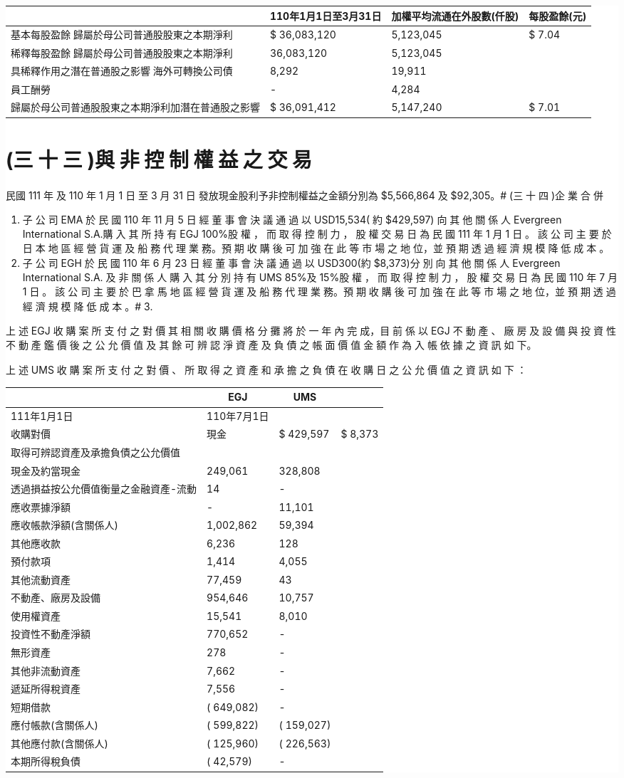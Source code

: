 | |110年1月1日至3月31日|加權平均流通在外股數(仟股)|每股盈餘(元)|
|---|---|---|---|
|基本每股盈餘 歸屬於母公司普通股股東之本期淨利|$ 36,083,120|5,123,045|$ 7.04|
|稀釋每股盈餘 歸屬於母公司普通股股東之本期淨利|36,083,120|5,123,045| |
|具稀釋作用之潛在普通股之影響 海外可轉換公司債|8,292|19,911| |
|員工酬勞|-|4,284| |
|歸屬於母公司普通股股東之本期淨利加潛在普通股之影響|$ 36,091,412|5,147,240|$ 7.01|

# (三 十 三 )與 非 控 制 權 益 之 交 易

民國 111 年 及 110 年 1 月 1 日 至 3 月 31 日 發放現金股利予非控制權益之金額分別為 $5,566,864 及 $92,305。# (三 十 四 )企 業 合 併

1. 子 公 司 EMA 於 民 國 110 年 11 月 5 日 經 董 事 會 決 議 通 過 以 USD15,534( 約 $429,597) 向 其 他 關 係 人 Evergreen International S.A.購 入 其 所 持 有 EGJ 100%股 權 ， 而 取 得 控 制 力 ， 股 權 交 易 日 為 民 國 111 年 1 月 1 日 。 該 公 司 主 要 於 日 本 地 區 經 營 貨 運 及 船 務 代 理 業 務。預 期 收 購 後 可 加 強 在 此 等 市 場 之 地 位，並 預 期 透 過 經 濟 規 模 降 低 成 本 。
2. 子 公 司 EGH 於 民 國 110 年 6 月 23 日 經 董 事 會 決 議 通 過 以 USD300(約 $8,373)分 別 向 其 他 關 係 人 Evergreen International S.A. 及 非 關 係 人 購 入 其 分 別 持 有 UMS 85%及 15%股 權 ， 而 取 得 控 制 力 ， 股 權 交 易 日 為 民 國 110 年 7 月 1 日 。 該 公 司 主 要 於 巴 拿 馬 地 區 經 營 貨 運 及 船 務 代 理 業 務。預 期 收 購 後 可 加 強 在 此 等 市 場 之 地 位，並 預 期 透 過 經 濟 規 模 降 低 成 本 。# 3.

上 述 EGJ 收 購 案 所 支 付 之 對 價 其 相 關 收 購 價 格 分 攤 將 於 一 年 內 完 成，目 前 係 以 EGJ 不 動 產 、 廠 房 及 設 備 與 投 資 性 不 動 產 鑑 價 後 之 公 允 價 值 及 其 餘 可 辨 認 淨 資 產 及 負 債 之 帳 面 價 值 金 額 作 為 入 帳 依 據 之 資 訊 如 下。

上 述 UMS 收 購 案 所 支 付 之 對 價 、 所 取 得 之 資 產 和 承 擔 之 負 債 在 收 購 日 之 公 允 價 值 之 資 訊 如 下 ：

| |EGJ|UMS| |
|---|---|---|---|
|111年1月1日|110年7月1日| | |
|收購對價|現金|$ 429,597|$ 8,373|
|取得可辨認資產及承擔負債之公允價值| | | |
|現金及約當現金|249,061|328,808| |
|透過損益按公允價值衡量之金融資產-流動|14|-| |
|應收票據淨額|-|11,101| |
|應收帳款淨額(含關係人)|1,002,862|59,394| |
|其他應收款|6,236|128| |
|預付款項|1,414|4,055| |
|其他流動資產|77,459|43| |
|不動產、廠房及設備|954,646|10,757| |
|使用權資產|15,541|8,010| |
|投資性不動產淨額|770,652|-| |
|無形資產|278|-| |
|其他非流動資產|7,662|-| |
|遞延所得稅資產|7,556|-| |
|短期借款|( 649,082)|-| |
|應付帳款(含關係人)|( 599,822)|( 159,027)| |
|其他應付款(含關係人)|( 125,960)|( 226,563)| |
|本期所得稅負債|( 42,579)|-| |